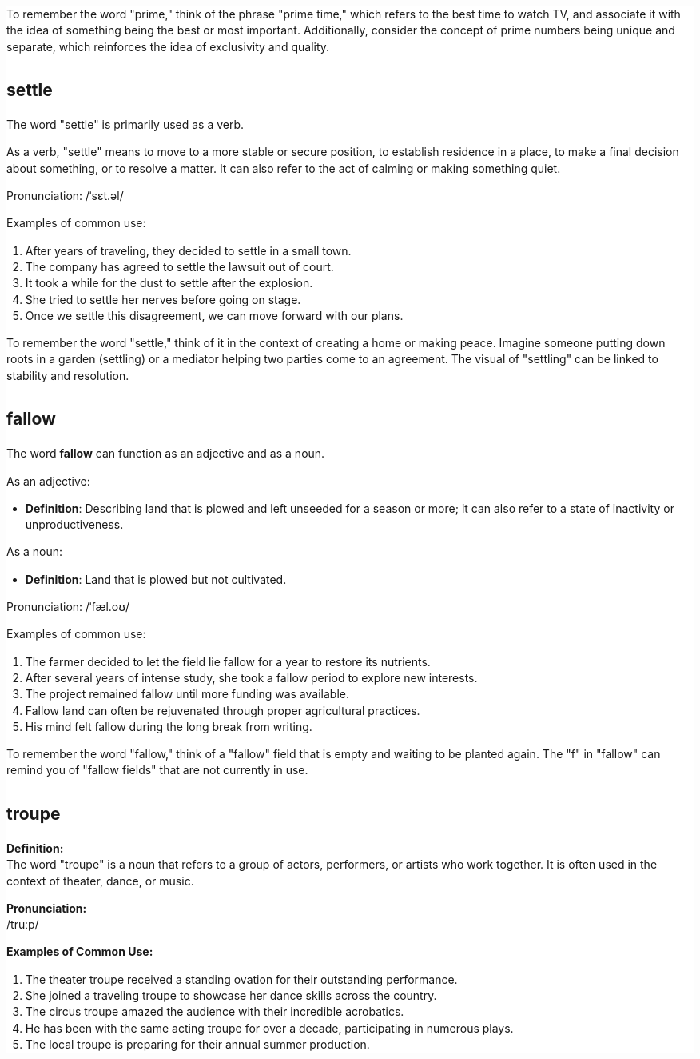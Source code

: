 To remember the word "prime," think of the phrase "prime time," which refers to the best time to watch TV, and associate it with the idea of something being the best or most important. Additionally, consider the concept of prime numbers being unique and separate, which reinforces the idea of exclusivity and quality.
## settle
The word "settle" is primarily used as a verb.

As a verb, "settle" means to move to a more stable or secure position, to establish residence in a place, to make a final decision about something, or to resolve a matter. It can also refer to the act of calming or making something quiet.

Pronunciation: /ˈsɛt.əl/

Examples of common use:
1. After years of traveling, they decided to settle in a small town.
2. The company has agreed to settle the lawsuit out of court.
3. It took a while for the dust to settle after the explosion.
4. She tried to settle her nerves before going on stage.
5. Once we settle this disagreement, we can move forward with our plans.

To remember the word "settle," think of it in the context of creating a home or making peace. Imagine someone putting down roots in a garden (settling) or a mediator helping two parties come to an agreement. The visual of "settling" can be linked to stability and resolution.
## fallow
The word **fallow** can function as an adjective and as a noun.

As an adjective:
- **Definition**: Describing land that is plowed and left unseeded for a season or more; it can also refer to a state of inactivity or unproductiveness.
  
As a noun:
- **Definition**: Land that is plowed but not cultivated.

Pronunciation: /ˈfæl.oʊ/

Examples of common use:
1. The farmer decided to let the field lie fallow for a year to restore its nutrients.
2. After several years of intense study, she took a fallow period to explore new interests.
3. The project remained fallow until more funding was available.
4. Fallow land can often be rejuvenated through proper agricultural practices.
5. His mind felt fallow during the long break from writing.

To remember the word "fallow," think of a "fallow" field that is empty and waiting to be planted again. The "f" in "fallow" can remind you of "fallow fields" that are not currently in use.
## troupe
**Definition:**  
The word "troupe" is a noun that refers to a group of actors, performers, or artists who work together. It is often used in the context of theater, dance, or music.

**Pronunciation:**  
/truːp/ 

**Examples of Common Use:**  
1. The theater troupe received a standing ovation for their outstanding performance.
2. She joined a traveling troupe to showcase her dance skills across the country.
3. The circus troupe amazed the audience with their incredible acrobatics.
4. He has been with the same acting troupe for over a decade, participating in numerous plays.
5. The local troupe is preparing for their annual summer production.
